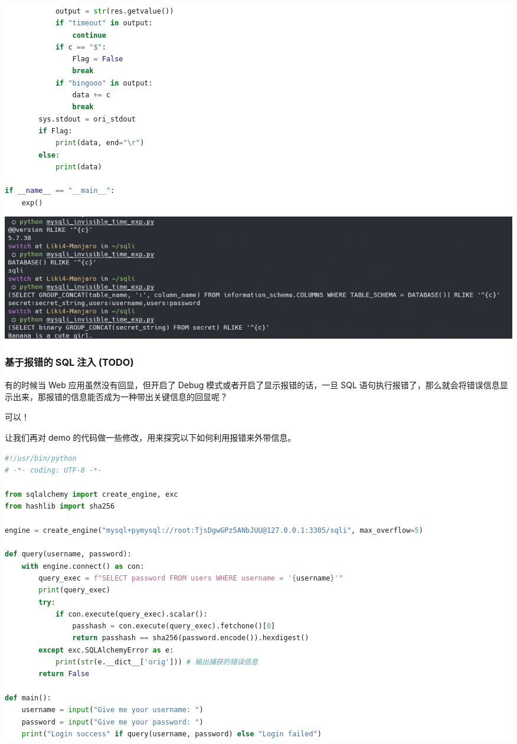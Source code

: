 ```python
            output = str(res.getvalue())
            if "timeout" in output:
                continue
            if c == "$":
                Flag = False
                break
            if "bingooo" in output:
                data += c
                break
        sys.stdout = ori_stdout
        if Flag:
            print(data, end="\r")
        else:
            print(data)

if __name__ == "__main__":
    exp()
```

![](static/boxcnsStdHC5VmBylyx6S7hakEb.png)

### 基于报错的 SQL 注入 (TODO)

有的时候当 Web 应用虽然没有回显，但开启了 Debug 模式或者开启了显示报错的话，一旦 SQL 语句执行报错了，那么就会将错误信息显示出来，那报错的信息能否成为一种带出关键信息的回显呢？

可以！

让我们再对 demo 的代码做一些修改，用来探究以下如何利用报错来外带信息。

```python
#!/usr/bin/python
# -*- coding: UTF-8 -*-

from sqlalchemy import create_engine, exc
from hashlib import sha256

engine = create_engine("mysql+pymysql://root:TjsDgwGPz5ANbJUU@127.0.0.1:3305/sqli", max_overflow=5)

def query(username, password):
    with engine.connect() as con:
        query_exec = f"SELECT password FROM users WHERE username = '{username}'"
        print(query_exec)
        try:
            if con.execute(query_exec).scalar():
                passhash = con.execute(query_exec).fetchone()[0]
                return passhash == sha256(password.encode()).hexdigest()
        except exc.SQLAlchemyError as e:
            print(str(e.__dict__['orig'])) # 输出捕获的错误信息
        return False

def main():
    username = input("Give me your username: ")
    password = input("Give me your password: ")
    print("Login success" if query(username, password) else "Login failed")
```
